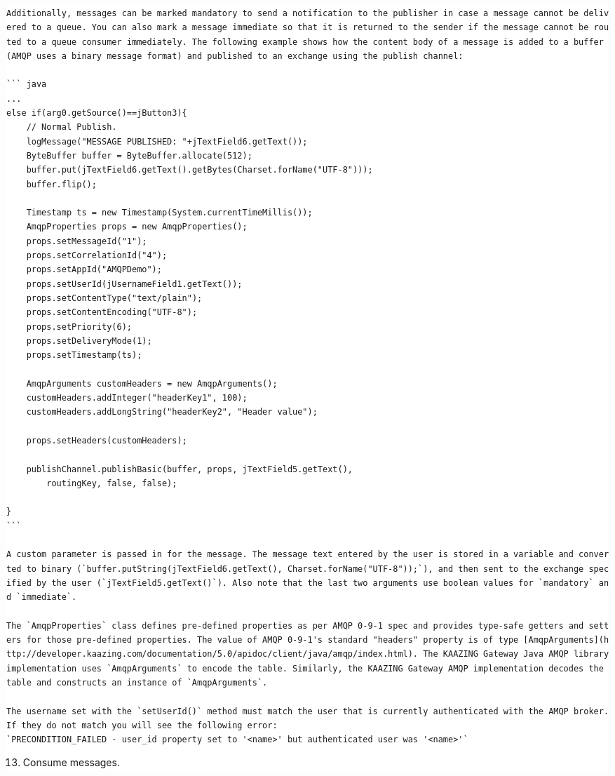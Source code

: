     Additionally, messages can be marked mandatory to send a notification to the publisher in case a message cannot be delivered to a queue. You can also mark a message immediate so that it is returned to the sender if the message cannot be routed to a queue consumer immediately. The following example shows how the content body of a message is added to a buffer (AMQP uses a binary message format) and published to an exchange using the publish channel:

    ``` java
    ...
    else if(arg0.getSource()==jButton3){
        // Normal Publish.
        logMessage("MESSAGE PUBLISHED: "+jTextField6.getText());
        ByteBuffer buffer = ByteBuffer.allocate(512);
        buffer.put(jTextField6.getText().getBytes(Charset.forName("UTF-8")));
        buffer.flip();

        Timestamp ts = new Timestamp(System.currentTimeMillis());
        AmqpProperties props = new AmqpProperties();
        props.setMessageId("1");
        props.setCorrelationId("4");
        props.setAppId("AMQPDemo");
        props.setUserId(jUsernameField1.getText());
        props.setContentType("text/plain");
        props.setContentEncoding("UTF-8");
        props.setPriority(6);
        props.setDeliveryMode(1);
        props.setTimestamp(ts);

        AmqpArguments customHeaders = new AmqpArguments();
        customHeaders.addInteger("headerKey1", 100);
        customHeaders.addLongString("headerKey2", "Header value");

        props.setHeaders(customHeaders);

        publishChannel.publishBasic(buffer, props, jTextField5.getText(),
            routingKey, false, false);

    }
    ```

    A custom parameter is passed in for the message. The message text entered by the user is stored in a variable and converted to binary (`buffer.putString(jTextField6.getText(), Charset.forName("UTF-8"));`), and then sent to the exchange specified by the user (`jTextField5.getText()`). Also note that the last two arguments use boolean values for `mandatory` and `immediate`.

    The `AmqpProperties` class defines pre-defined properties as per AMQP 0-9-1 spec and provides type-safe getters and setters for those pre-defined properties. The value of AMQP 0-9-1's standard "headers" property is of type [AmqpArguments](http://developer.kaazing.com/documentation/5.0/apidoc/client/java/amqp/index.html). The KAAZING Gateway Java AMQP library implementation uses `AmqpArguments` to encode the table. Similarly, the KAAZING Gateway AMQP implementation decodes the table and constructs an instance of `AmqpArguments`.

    The username set with the `setUserId()` method must match the user that is currently authenticated with the AMQP broker. If they do not match you will see the following error:
    `PRECONDITION_FAILED - user_id property set to '<name>' but authenticated user was '<name>'`

13. Consume messages.
